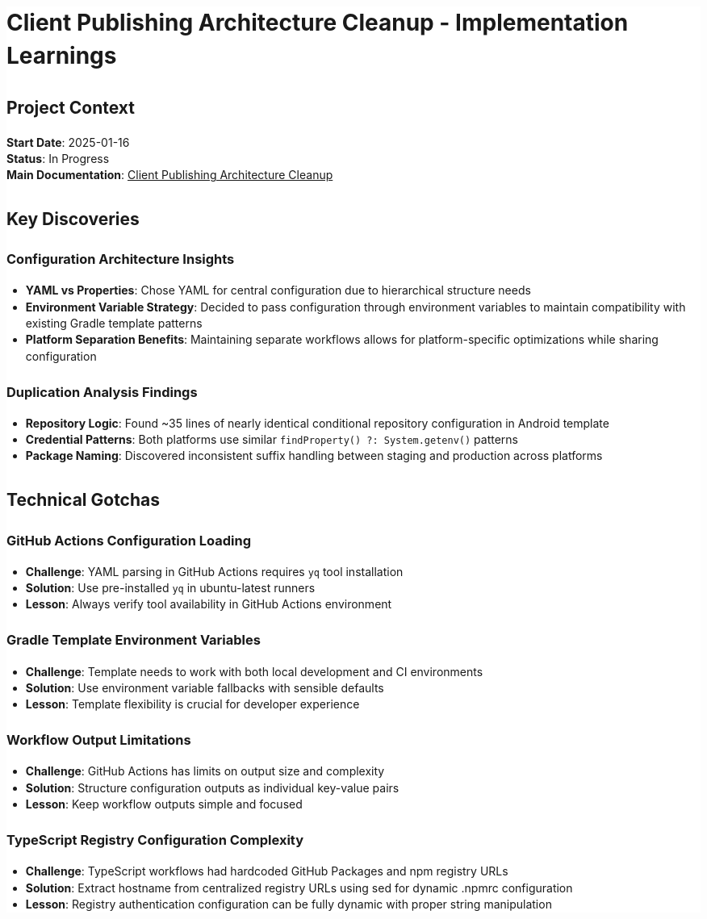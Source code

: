 # Client Publishing Architecture Cleanup - Implementation Learnings

## Project Context
**Start Date**: 2025-01-16  
**Status**: In Progress  
**Main Documentation**: [Client Publishing Architecture Cleanup](../client-publishing-architecture-cleanup.md)

## Key Discoveries

### **Configuration Architecture Insights**
- **YAML vs Properties**: Chose YAML for central configuration due to hierarchical structure needs
- **Environment Variable Strategy**: Decided to pass configuration through environment variables to maintain compatibility with existing Gradle template patterns
- **Platform Separation Benefits**: Maintaining separate workflows allows for platform-specific optimizations while sharing configuration

### **Duplication Analysis Findings**
- **Repository Logic**: Found ~35 lines of nearly identical conditional repository configuration in Android template
- **Credential Patterns**: Both platforms use similar `findProperty() ?: System.getenv()` patterns
- **Package Naming**: Discovered inconsistent suffix handling between staging and production across platforms

## Technical Gotchas

### **GitHub Actions Configuration Loading**
- **Challenge**: YAML parsing in GitHub Actions requires `yq` tool installation
- **Solution**: Use pre-installed `yq` in ubuntu-latest runners
- **Lesson**: Always verify tool availability in GitHub Actions environment

### **Gradle Template Environment Variables**
- **Challenge**: Template needs to work with both local development and CI environments
- **Solution**: Use environment variable fallbacks with sensible defaults
- **Lesson**: Template flexibility is crucial for developer experience

### **Workflow Output Limitations**
- **Challenge**: GitHub Actions has limits on output size and complexity
- **Solution**: Structure configuration outputs as individual key-value pairs
- **Lesson**: Keep workflow outputs simple and focused

### **TypeScript Registry Configuration Complexity**
- **Challenge**: TypeScript workflows had hardcoded GitHub Packages and npm registry URLs
- **Solution**: Extract hostname from centralized registry URLs using sed for dynamic .npmrc configuration
- **Lesson**: Registry authentication configuration can be fully dynamic with proper string manipulation

